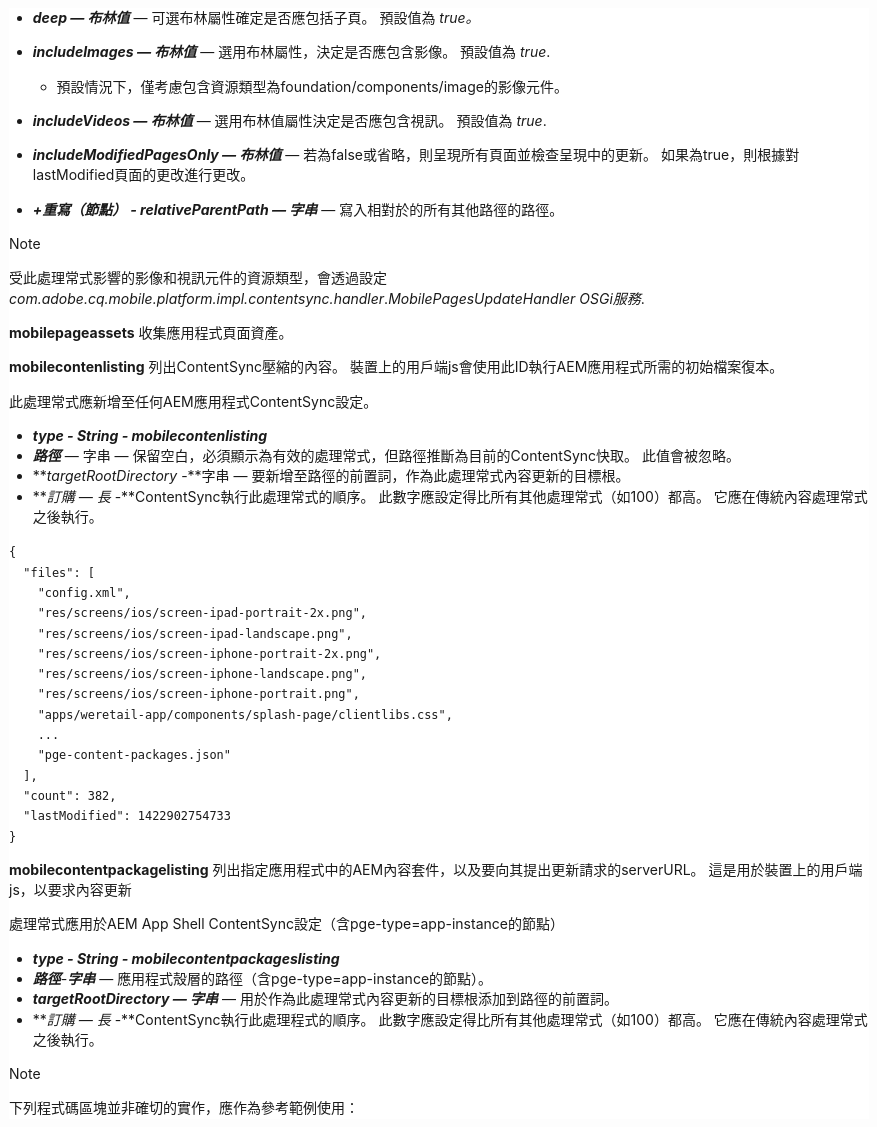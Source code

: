 * ***deep — 布林值***  — 可選布林屬性確定是否應包括子頁。 預設值為 *true。*

* ***includeImages — 布林值***  — 選用布林屬性，決定是否應包含影像。 預設值為 *true*.

   * 預設情況下，僅考慮包含資源類型為foundation/components/image的影像元件。

* ***includeVideos — 布林值***  — 選用布林值屬性決定是否應包含視訊。 預設值為 *true*.

* ***includeModifiedPagesOnly — 布林值***  — 若為false或省略，則呈現所有頁面並檢查呈現中的更新。 如果為true，則根據對lastModified頁面的更改進行更改。
* ***+重寫（節點）***
   ***- relativeParentPath — 字串***  — 寫入相對於的所有其他路徑的路徑。

>[!NOTE]
>
>受此處理常式影響的影像和視訊元件的資源類型，會透過設定 *com.adobe.cq.mobile.platform.impl.contentsync.handler*.*MobilePagesUpdateHandler OSGi服務*.

**mobilepageassets** 收集應用程式頁面資產。

**mobilecontenlisting** 列出ContentSync壓縮的內容。 裝置上的用戶端js會使用此ID執行AEM應用程式所需的初始檔案復本。

此處理常式應新增至任何AEM應用程式ContentSync設定。

* ***type - String - mobilecontenlisting***
* ***路徑***  — 字串 — 保留空白，必須顯示為有效的處理常式，但路徑推斷為目前的ContentSync快取。 此值會被忽略。
* ***targetRootDirectory* -**字串 — 要新增至路徑的前置詞，作為此處理常式內容更新的目標根。
* ***訂購 — 長* -**ContentSync執行此處理常式的順序。 此數字應設定得比所有其他處理常式（如100）都高。 它應在傳統內容處理常式之後執行。

```xml
{
  "files": [
    "config.xml",
    "res/screens/ios/screen-ipad-portrait-2x.png",
    "res/screens/ios/screen-ipad-landscape.png",
    "res/screens/ios/screen-iphone-portrait-2x.png",
    "res/screens/ios/screen-iphone-landscape.png",
    "res/screens/ios/screen-iphone-portrait.png",
    "apps/weretail-app/components/splash-page/clientlibs.css",
    ...
    "pge-content-packages.json"
  ],
  "count": 382,
  "lastModified": 1422902754733
}
```

**mobilecontentpackagelisting** 列出指定應用程式中的AEM內容套件，以及要向其提出更新請求的serverURL。 這是用於裝置上的用戶端js，以要求內容更新

處理常式應用於AEM App Shell ContentSync設定（含pge-type=app-instance的節點）

* ***type - String - mobilecontentpackageslisting***
* ***路徑&#x200B;**-**字串***  — 應用程式殼層的路徑（含pge-type=app-instance的節點）。
* ***targetRootDirectory — 字串***  — 用於作為此處理常式內容更新的目標根添加到路徑的前置詞。
* ***訂購 — 長* -**ContentSync執行此處理程式的順序。 此數字應設定得比所有其他處理常式（如100）都高。 它應在傳統內容處理常式之後執行。

>[!NOTE]
>
>下列程式碼區塊並非確切的實作，應作為參考範例使用：
